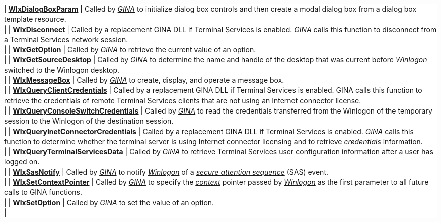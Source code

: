 | [**WlxDialogBoxParam**](/windows/win32/api/winwlx/nc-winwlx-pwlx_dialog_box_param)                               | Called by [*GINA*](/windows/desktop/SecGloss/g-gly) to initialize dialog box controls and then create a modal dialog box from a dialog box template resource.<br/>                                                                                                                                                                                                                               |
| [**WlxDisconnect**](/windows/win32/api/winwlx/nc-winwlx-pwlx_disconnect)                                       | Called by a replacement GINA DLL if Terminal Services is enabled. [*GINA*](/windows/desktop/SecGloss/g-gly) calls this function to disconnect from a Terminal Services network session.<br/>                                                                                                                                                                                                     |
| [**WlxGetOption**](/windows/win32/api/winwlx/nc-winwlx-pwlx_get_option)                                         | Called by [*GINA*](/windows/desktop/SecGloss/g-gly) to retrieve the current value of an option.<br/>                                                                                                                                                                                                                                                                                             |
| [**WlxGetSourceDesktop**](/windows/win32/api/winwlx/nc-winwlx-pwlx_get_source_desktop)                           | Called by [*GINA*](/windows/desktop/SecGloss/g-gly) to determine the name and handle of the desktop that was current before [*Winlogon*](/windows/desktop/SecGloss/w-gly) switched to the Winlogon desktop.<br/>                                                                                                                                                    |
| [**WlxMessageBox**](/windows/win32/api/winwlx/nc-winwlx-pwlx_message_box)                                       | Called by [*GINA*](/windows/desktop/SecGloss/g-gly) to create, display, and operate a message box.<br/>                                                                                                                                                                                                                                                                                          |
| [**WlxQueryClientCredentials**](/windows/win32/api/winwlx/nc-winwlx-pwlx_query_client_credentials)               | Called by a replacement GINA DLL if Terminal Services is enabled. GINA calls this function to retrieve the credentials of remote Terminal Services clients that are not using an Internet connector license.<br/>                                                                                                                                                                                                     |
| [**WlxQueryConsoleSwitchCredentials**](/windows/win32/api/winwlx/nc-winwlx-pwlx_query_consoleswitch_credentials) | Called by [*GINA*](/windows/desktop/SecGloss/g-gly) to read the credentials transferred from the Winlogon of the temporary session to the Winlogon of the destination session.<br/>                                                                                                                                                                                                              |
| [**WlxQueryInetConnectorCredentials**](/windows/win32/api/winwlx/nc-winwlx-pwlx_query_ic_credentials) | Called by a replacement GINA DLL if Terminal Services is enabled. [*GINA*](/windows/desktop/SecGloss/g-gly) calls this function to determine whether the terminal server is using Internet connector licensing and to retrieve [*credentials*](/windows/desktop/SecGloss/c-gly) information.<br/>                                                             |
| [**WlxQueryTerminalServicesData**](/windows/win32/api/winwlx/nc-winwlx-pwlx_query_terminal_services_data)         | Called by [*GINA*](/windows/desktop/SecGloss/g-gly) to retrieve Terminal Services user configuration information after a user has logged on.<br/>                                                                                                                                                                                                                                                |
| [**WlxSasNotify**](/windows/win32/api/winwlx/nc-winwlx-pwlx_sas_notify)                                         | Called by [*GINA*](/windows/desktop/SecGloss/g-gly) to notify [*Winlogon*](/windows/desktop/SecGloss/w-gly) of a [*secure attention sequence*](/windows/desktop/SecGloss/s-gly) (SAS) event.<br/>                                                                                                    |
| [**WlxSetContextPointer**](/windows/win32/api/winwlx/nc-winwlx-pwlx_set_context_pointer)                         | Called by [*GINA*](/windows/desktop/SecGloss/g-gly) to specify the [*context*](/windows/desktop/SecGloss/c-gly) pointer passed by [*Winlogon*](/windows/desktop/SecGloss/w-gly) as the first parameter to all future calls to GINA functions.<br/>                                                                                       |
| [**WlxSetOption**](/windows/win32/api/winwlx/nc-winwlx-pwlx_set_option)                                         | Called by [*GINA*](/windows/desktop/SecGloss/g-gly) to set the value of an option.<br/>                                                                                                                                                                                                                                                                                                          |